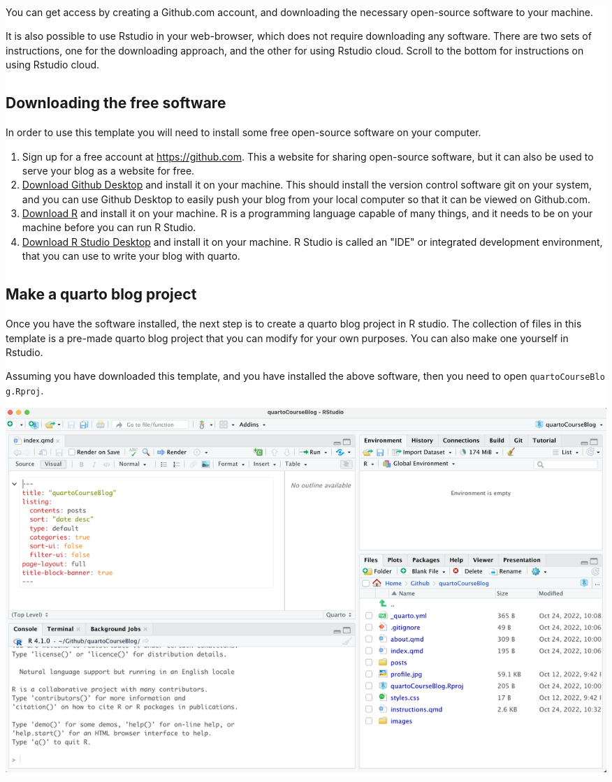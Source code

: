 You can get access by creating a Github.com account, and downloading the necessary open-source software to your machine.

It is also possible to use Rstudio in your web-browser, which does not require downloading any software. There are two sets of instructions, one for the downloading approach, and the other for using Rstudio cloud. Scroll to the bottom for instructions on using Rstudio cloud.

## Downloading the free software

In order to use this template you will need to install some free open-source software on your computer.

1.  Sign up for a free account at <https://github.com>. This a website for sharing open-source software, but it can also be used to serve your blog as a website for free.
2.  [Download Github Desktop](https://desktop.github.com) and install it on your machine. This should install the version control software git on your system, and you can use Github Desktop to easily push your blog from your local computer so that it can be viewed on Github.com.
3.  [Download R](https://cran.rstudio.com) and install it on your machine. R is a programming language capable of many things, and it needs to be on your machine before you can run R Studio.
4.  [Download R Studio Desktop](https://www.rstudio.com/products/rstudio/download/#download) and install it on your machine. R Studio is called an "IDE" or integrated development environment, that you can use to write your blog with quarto.

## Make a quarto blog project

Once you have the software installed, the next step is to create a quarto blog project in R studio. The collection of files in this template is a pre-made quarto blog project that you can modify for your own purposes. You can also make one yourself in Rstudio.

Assuming you have downloaded this template, and you have installed the above software, then you need to open `quartoCourseBlog.Rproj`.

![](images/Screen%20Shot%202022-10-24%20at%2010.33.12%20AM.png)
